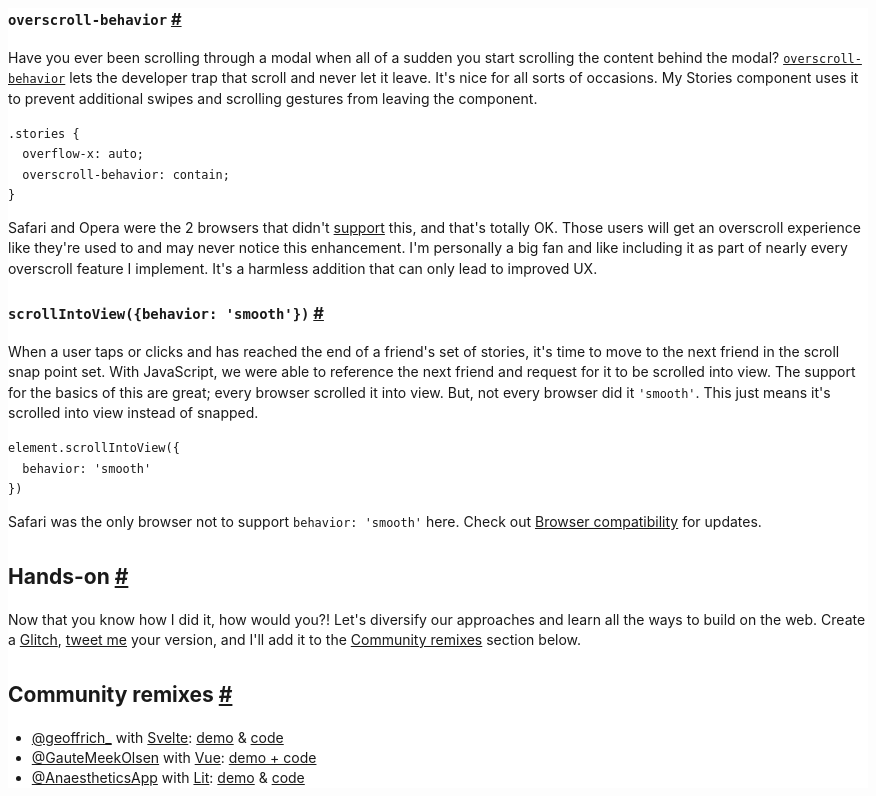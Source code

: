 ### `overscroll-behavior` <a href="#overscroll-behavior" class="w-headline-link">#</a>

Have you ever been scrolling through a modal when all of a sudden you start scrolling the content behind the modal? [`overscroll-behavior`](https://developer.mozilla.org/docs/Web/CSS/overscroll-behavior) lets the developer trap that scroll and never let it leave. It's nice for all sorts of occasions. My Stories component uses it to prevent additional swipes and scrolling gestures from leaving the component.

    .stories {
      overflow-x: auto;
      overscroll-behavior: contain;
    }

Safari and Opera were the 2 browsers that didn't [support](https://caniuse.com/#search=overscroll-behavior) this, and that's totally OK. Those users will get an overscroll experience like they're used to and may never notice this enhancement. I'm personally a big fan and like including it as part of nearly every overscroll feature I implement. It's a harmless addition that can only lead to improved UX.

### `scrollIntoView({behavior: 'smooth'})` <a href="#scrollintoview" class="w-headline-link">#</a>

When a user taps or clicks and has reached the end of a friend's set of stories, it's time to move to the next friend in the scroll snap point set. With JavaScript, we were able to reference the next friend and request for it to be scrolled into view. The support for the basics of this are great; every browser scrolled it into view. But, not every browser did it `'smooth'`. This just means it's scrolled into view instead of snapped.

    element.scrollIntoView({
      behavior: 'smooth'
    })

Safari was the only browser not to support `behavior: 'smooth'` here. Check out [Browser compatibility](https://developer.mozilla.org/en-US/docs/Web/API/Element/scrollIntoView#Browser_compatibility) for updates.

## Hands-on <a href="#hands-on" class="w-headline-link">#</a>

Now that you know how I did it, how would you?! Let's diversify our approaches and learn all the ways to build on the web. Create a [Glitch](https://glitch.com), [tweet me](https://twitter.com/argyleink) your version, and I'll add it to the [Community remixes](#community-remixes) section below.

## Community remixes <a href="#remixes" class="w-headline-link">#</a>

- [@geoffrich\_](https://twitter.com/geoffrich_) with [Svelte](https://svelte.dev): [demo](https://svelte-stories.glitch.me) & [code](https://github.com/geoffrich/svelte-stories)
- [@GauteMeekOlsen](https://twitter.com/GauteMeekOlsen) with [Vue](https://vuejs.org/): [demo + code](https://stackblitz.com/edit/stories)
- [@AnaestheticsApp](https://twitter.com/AnaestheticsApp) with [Lit](https://lit-element.polymer-project.org/): [demo](https://lit-stories.glitch.me/) & [code](https://github.com/anaestheticsapp/web-stories)
